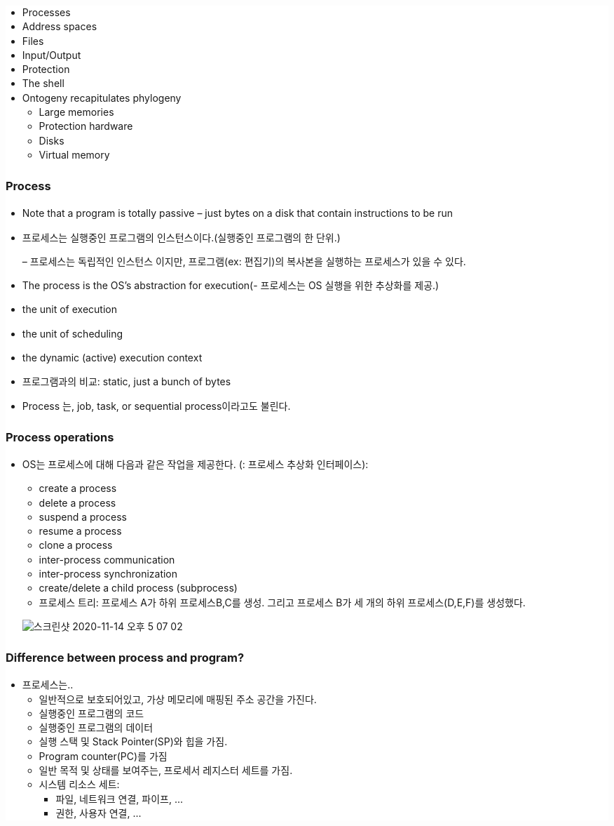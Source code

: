 - Processes
- Address spaces
- Files
- Input/Output
- Protection
- The shell
- Ontogeny recapitulates phylogeny
  - Large memories
  - Protection hardware 
  - Disks
  -  Virtual memory



### Process

* Note that a program is totally passive
   – just bytes on a disk that contain instructions to be run

* 프로세스는 실행중인 프로그램의 인스턴스이다.(실행중인 프로그램의 한 단위.)

  – 프로세스는 독립적인 인스턴스 이지만, 프로그램(ex: 편집기)의 복사본을 실행하는 프로세스가 있을 수 있다.

* The process is the OS’s abstraction for execution(- 프로세스는 OS 실행을 위한 추상화를 제공.)
  
*  the unit of execution
  * the unit of scheduling
  * the dynamic (active) execution context
  * 프로그램과의 비교: static, just a bunch of bytes
  
* Process 는, job, task, or sequential process이라고도 불린다.



### Process operations

* OS는 프로세스에 대해 다음과 같은 작업을 제공한다. (: 프로세스 추상화 인터페이스):

  * create a process
  * delete a process
  * suspend a process
  * resume a process
  * clone a process
  * inter-process communication
  * inter-process synchronization
  * create/delete a child process (subprocess)
  * 프로세스 트리:
    프로세스 A가 하위 프로세스B,C를 생성. 그리고 프로세스 B가 세 개의 하위 프로세스(D,E,F)를 생성했다. 

  ![스크린샷 2020-11-14 오후 5 07 02](https://user-images.githubusercontent.com/69128652/99142808-e6dd9600-269b-11eb-818e-9bb786ccf67e.png)



### Difference between process and program?

* 프로세스는..
  * 일반적으로 보호되어있고, 가상 메모리에 매핑된 주소 공간을 가진다.
  * 실행중인 프로그램의 코드
  * 실행중인 프로그램의 데이터
  * 실행 스택 및 Stack Pointer(SP)와 힙을 가짐.
  * Program counter(PC)를 가짐
  * 일반 목적 및 상태를 보여주는, 프로세서 레지스터 세트를 가짐.
  * 시스템 리소스 세트:
    * 파일, 네트워크 연결, 파이프, ...
    * 권한, 사용자 연결, ...
